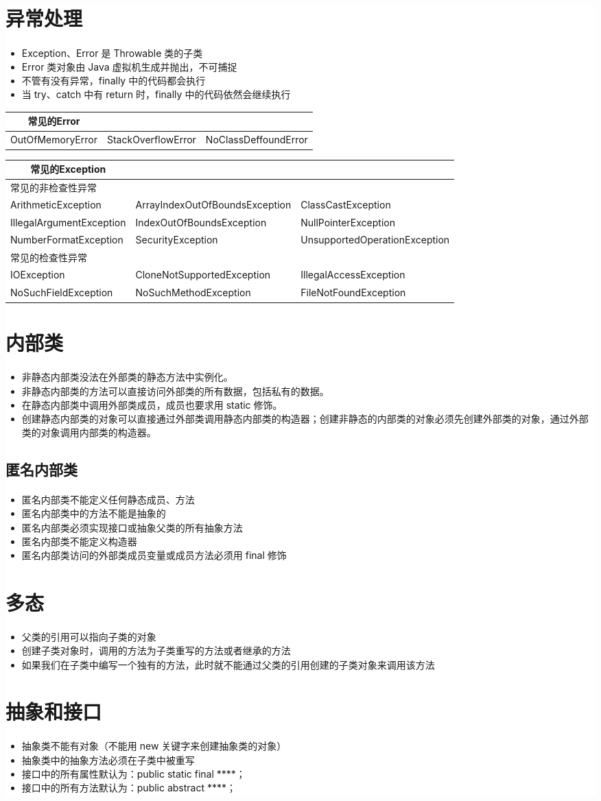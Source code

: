 # 异常处理
- Exception、Error 是 Throwable 类的子类
- Error 类对象由 Java 虚拟机生成并抛出，不可捕捉  
- 不管有没有异常，finally 中的代码都会执行
- 当 try、catch 中有 return 时，finally 中的代码依然会继续执行

| 常见的Error | | |
|------|-----|-----|
| OutOfMemoryError | StackOverflowError | NoClassDeffoundError |

| 常见的Exception | | |
|------|-----|-----|
| 常见的非检查性异常 |  |
| ArithmeticException | ArrayIndexOutOfBoundsException | ClassCastException |
| IllegalArgumentException | IndexOutOfBoundsException | NullPointerException |
| NumberFormatException | SecurityException | UnsupportedOperationException |
| 常见的检查性异常 |  |
| IOException | CloneNotSupportedException | IllegalAccessException |
| NoSuchFieldException | NoSuchMethodException | FileNotFoundException

# 内部类
- 非静态内部类没法在外部类的静态方法中实例化。
- 非静态内部类的方法可以直接访问外部类的所有数据，包括私有的数据。
- 在静态内部类中调用外部类成员，成员也要求用 static 修饰。
- 创建静态内部类的对象可以直接通过外部类调用静态内部类的构造器；创建非静态的内部类的对象必须先创建外部类的对象，通过外部类的对象调用内部类的构造器。

## 匿名内部类
- 匿名内部类不能定义任何静态成员、方法
- 匿名内部类中的方法不能是抽象的
- 匿名内部类必须实现接口或抽象父类的所有抽象方法
- 匿名内部类不能定义构造器
- 匿名内部类访问的外部类成员变量或成员方法必须用 final 修饰

# 多态
- 父类的引用可以指向子类的对象
- 创建子类对象时，调用的方法为子类重写的方法或者继承的方法
- 如果我们在子类中编写一个独有的方法，此时就不能通过父类的引用创建的子类对象来调用该方法

# 抽象和接口
- 抽象类不能有对象（不能用 new 关键字来创建抽象类的对象）
- 抽象类中的抽象方法必须在子类中被重写
- 接口中的所有属性默认为：public static final ****；
- 接口中的所有方法默认为：public abstract ****；
